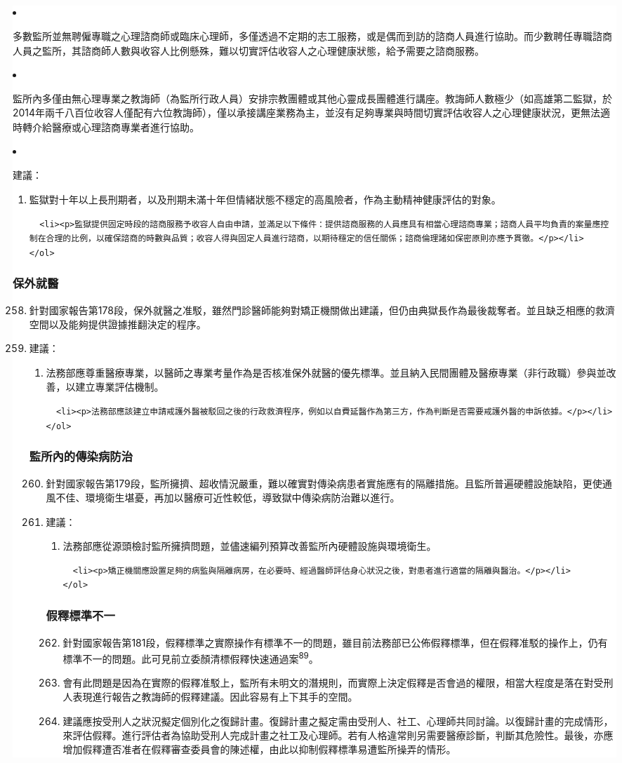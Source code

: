   <li><p>多數監所並無聘僱專職之心理諮商師或臨床心理師，多僅透過不定期的志工服務，或是偶而到訪的諮商人員進行協助。而少數聘任專職諮商人員之監所，其諮商師人數與收容人比例懸殊，難以切實評估收容人之心理健康狀態，給予需要之諮商服務。</p></li>

  <li><p>監所內多僅由無心理專業之教誨師（為監所行政人員）安排宗教團體或其他心靈成長團體進行講座。教誨師人數極少（如高雄第二監獄，於2014年兩千八百位收容人僅配有六位教誨師），僅以承接講座業務為主，並沒有足夠專業與時間切實評估收容人之心理健康狀況，更無法適時轉介給醫療或心理諮商專業者進行協助。</p></li>

  <li><p>建議：</p>
    <ol>
      <li><p>監獄對十年以上長刑期者，以及刑期未滿十年但情緒狀態不穩定的高風險者，作為主動精神健康評估的對象。</p></li>

      <li><p>監獄提供固定時段的諮商服務予收容人自由申請，並滿足以下條件：提供諮商服務的人員應具有相當心理諮商專業；諮商人員平均負責的案量應控制在合理的比例，以確保諮商的時數與品質；收容人得與固定人員進行諮商，以期待穩定的信任關係；諮商倫理諸如保密原則亦應予貫徹。</p></li>
    </ol>
  </li>
</ol>

### 保外就醫

<ol start="258">
  <li><p>針對國家報告第178段，保外就醫之准駁，雖然門診醫師能夠對矯正機關做出建議，但仍由典獄長作為最後裁奪者。並且缺乏相應的救濟空間以及能夠提供證據推翻決定的程序。</p></li>

  <li><p>建議：</p>
    <ol>
      <li><p>法務部應尊重醫療專業，以醫師之專業考量作為是否核准保外就醫的優先標準。並且納入民間團體及醫療專業（非行政職）參與並改善，以建立專業評估機制。</p></li>

      <li><p>法務部應該建立申請戒護外醫被駁回之後的行政救濟程序，例如以自費延醫作為第三方，作為判斷是否需要戒護外醫的申訴依據。</p></li>
    </ol>
  </li>
</ol>

### 監所內的傳染病防治

<ol start="260">
  <li><p>針對國家報告第179段，監所擁擠、超收情況嚴重，難以確實對傳染病患者實施應有的隔離措施。且監所普遍硬體設施缺陷，更使通風不佳、環境衛生堪憂，再加以醫療可近性較低，導致獄中傳染病防治難以進行。</p></li>

  <li><p>建議：</p>
    <ol>
      <li><p>法務部應從源頭檢討監所擁擠問題，並儘速編列預算改善監所內硬體設施與環境衛生。</p></li>

      <li><p>矯正機關應設置足夠的病監與隔離病房，在必要時、經過醫師評估身心狀況之後，對患者進行適當的隔離與醫治。</p></li>
    </ol>
  </li>
</ol>

### 假釋標準不一

<ol start="262">
  <li><p>針對國家報告第181段，假釋標準之實際操作有標準不一的問題，雖目前法務部已公佈假釋標準，但在假釋准駁的操作上，仍有標準不一的問題。此可見前立委顏清標假釋快速通過案<sup>89</sup>。</p></li>

  <li><p>會有此問題是因為在實際的假釋准駁上，監所有未明文的潛規則，而實際上決定假釋是否會過的權限，相當大程度是落在對受刑人表現進行報告之教誨師的假釋建議。因此容易有上下其手的空間。</p></li>

  <li><p>建議應按受刑人之狀況擬定個別化之復歸計畫。復歸計畫之擬定需由受刑人、社工、心理師共同討論。以復歸計畫的完成情形，來評估假釋。進行評估者為協助受刑人完成計畫之社工及心理師。若有人格違常則另需要醫療診斷，判斷其危險性。最後，亦應增加假釋遭否准者在假釋審查委員會的陳述權，由此以抑制假釋標準易遭監所操弄的情形。</p></li>
</ol>
